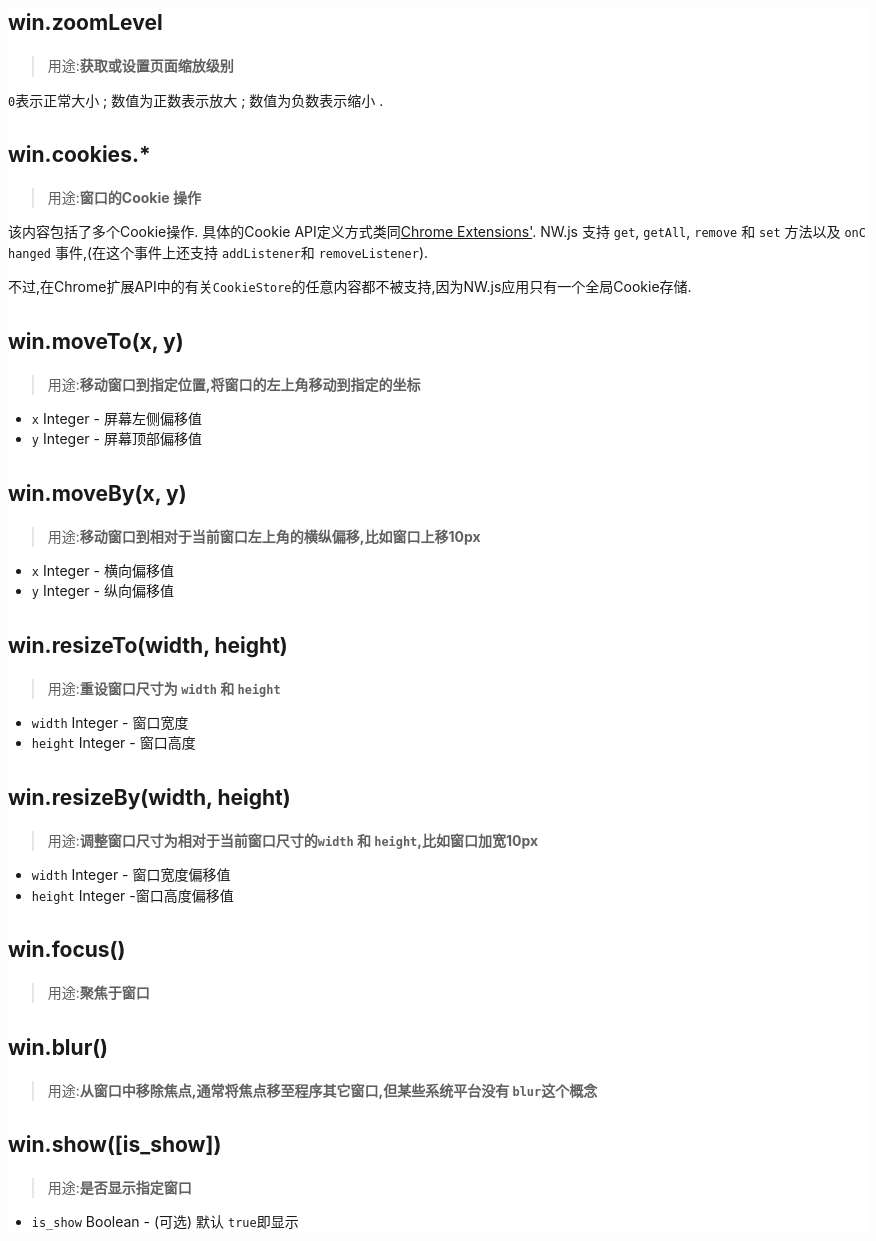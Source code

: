 ## win.zoomLevel
> 用途:**获取或设置页面缩放级别**

`0`表示正常大小 ; 数值为正数表示放大 ; 数值为负数表示缩小 . 

## win.cookies.*
> 用途:**窗口的Cookie 操作**

该内容包括了多个Cookie操作. 具体的Cookie API定义方式类同[Chrome Extensions'](http://developer.chrome.com/extensions/cookies.html). NW.js 支持 `get`, `getAll`, `remove` 和 `set` 方法以及 `onChanged` 事件,(在这个事件上还支持 `addListener`和 `removeListener`).

不过,在Chrome扩展API中的有关`CookieStore`的任意内容都不被支持,因为NW.js应用只有一个全局Cookie存储.

## win.moveTo(x, y)
> 用途:**移动窗口到指定位置,将窗口的左上角移动到指定的坐标**

* `x` Integer - 屏幕左侧偏移值
* `y` Integer - 屏幕顶部偏移值

## win.moveBy(x, y)
> 用途:**移动窗口到相对于当前窗口左上角的横纵偏移,比如窗口上移10px**

* `x` Integer - 横向偏移值
* `y` Integer - 纵向偏移值

## win.resizeTo(width, height)
> 用途:**重设窗口尺寸为 `width` 和 `height`**

* `width` Integer - 窗口宽度
* `height` Integer - 窗口高度

## win.resizeBy(width, height)
> 用途:**调整窗口尺寸为相对于当前窗口尺寸的`width` 和 `height`,比如窗口加宽10px**

* `width` Integer - 窗口宽度偏移值
* `height` Integer -窗口高度偏移值

## win.focus()
> 用途:**聚焦于窗口**

## win.blur()
> 用途:**从窗口中移除焦点,通常将焦点移至程序其它窗口,但某些系统平台没有 `blur`这个概念** 

## win.show([is_show])
> 用途:**是否显示指定窗口**

* `is_show` Boolean - (可选)  默认 `true`即显示
